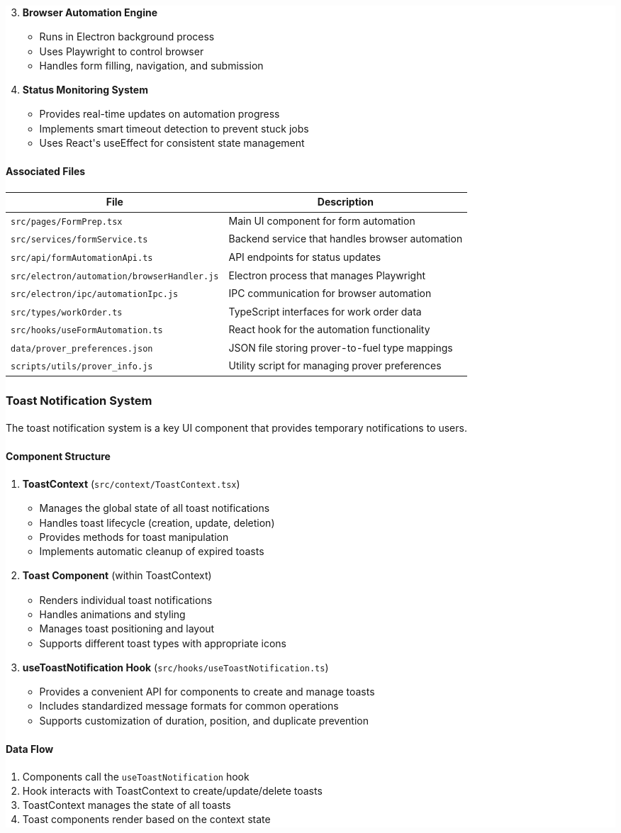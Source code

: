 3. **Browser Automation Engine**
   - Runs in Electron background process
   - Uses Playwright to control browser
   - Handles form filling, navigation, and submission

4. **Status Monitoring System**
   - Provides real-time updates on automation progress
   - Implements smart timeout detection to prevent stuck jobs
   - Uses React's useEffect for consistent state management

#### Associated Files
| File | Description |
|------|-------------|
| `src/pages/FormPrep.tsx` | Main UI component for form automation |
| `src/services/formService.ts` | Backend service that handles browser automation |
| `src/api/formAutomationApi.ts` | API endpoints for status updates |
| `src/electron/automation/browserHandler.js` | Electron process that manages Playwright |
| `src/electron/ipc/automationIpc.js` | IPC communication for browser automation |
| `src/types/workOrder.ts` | TypeScript interfaces for work order data |
| `src/hooks/useFormAutomation.ts` | React hook for the automation functionality |
| `data/prover_preferences.json` | JSON file storing prover-to-fuel type mappings |
| `scripts/utils/prover_info.js` | Utility script for managing prover preferences |

### Toast Notification System
The toast notification system is a key UI component that provides temporary notifications to users.

#### Component Structure
1. **ToastContext** (`src/context/ToastContext.tsx`)
   - Manages the global state of all toast notifications
   - Handles toast lifecycle (creation, update, deletion)
   - Provides methods for toast manipulation
   - Implements automatic cleanup of expired toasts

2. **Toast Component** (within ToastContext)
   - Renders individual toast notifications
   - Handles animations and styling
   - Manages toast positioning and layout
   - Supports different toast types with appropriate icons

3. **useToastNotification Hook** (`src/hooks/useToastNotification.ts`)
   - Provides a convenient API for components to create and manage toasts
   - Includes standardized message formats for common operations
   - Supports customization of duration, position, and duplicate prevention

#### Data Flow
1. Components call the `useToastNotification` hook
2. Hook interacts with ToastContext to create/update/delete toasts
3. ToastContext manages the state of all toasts
4. Toast components render based on the context state
